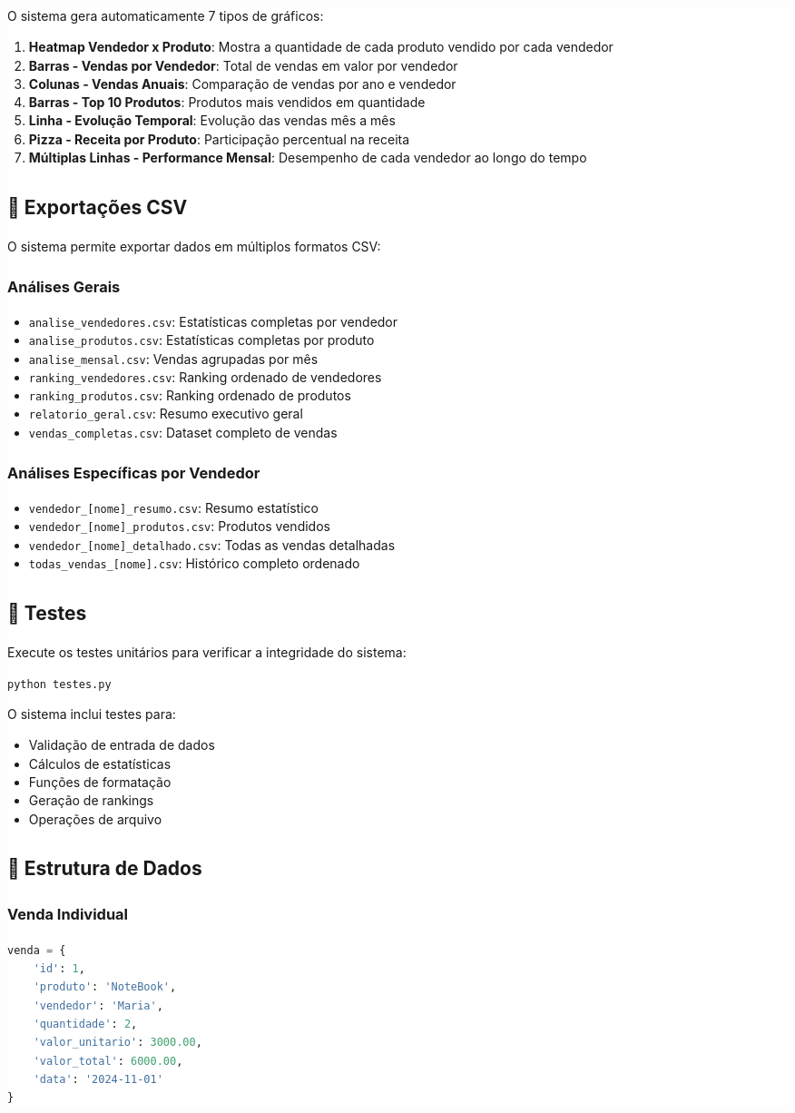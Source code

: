 O sistema gera automaticamente 7 tipos de gráficos:

1. **Heatmap Vendedor x Produto**: Mostra a quantidade de cada produto vendido por cada vendedor
2. **Barras - Vendas por Vendedor**: Total de vendas em valor por vendedor
3. **Colunas - Vendas Anuais**: Comparação de vendas por ano e vendedor
4. **Barras - Top 10 Produtos**: Produtos mais vendidos em quantidade
5. **Linha - Evolução Temporal**: Evolução das vendas mês a mês
6. **Pizza - Receita por Produto**: Participação percentual na receita
7. **Múltiplas Linhas - Performance Mensal**: Desempenho de cada vendedor ao longo do tempo

## 💾 Exportações CSV

O sistema permite exportar dados em múltiplos formatos CSV:

### Análises Gerais
- `analise_vendedores.csv`: Estatísticas completas por vendedor
- `analise_produtos.csv`: Estatísticas completas por produto
- `analise_mensal.csv`: Vendas agrupadas por mês
- `ranking_vendedores.csv`: Ranking ordenado de vendedores
- `ranking_produtos.csv`: Ranking ordenado de produtos
- `relatorio_geral.csv`: Resumo executivo geral
- `vendas_completas.csv`: Dataset completo de vendas

### Análises Específicas por Vendedor
- `vendedor_[nome]_resumo.csv`: Resumo estatístico
- `vendedor_[nome]_produtos.csv`: Produtos vendidos
- `vendedor_[nome]_detalhado.csv`: Todas as vendas detalhadas
- `todas_vendas_[nome].csv`: Histórico completo ordenado

## 🧪 Testes

Execute os testes unitários para verificar a integridade do sistema:

```bash
python testes.py
```

O sistema inclui testes para:
- Validação de entrada de dados
- Cálculos de estatísticas
- Funções de formatação
- Geração de rankings
- Operações de arquivo

## 🔧 Estrutura de Dados

### Venda Individual
```python
venda = {
    'id': 1,
    'produto': 'NoteBook',
    'vendedor': 'Maria',
    'quantidade': 2,
    'valor_unitario': 3000.00,
    'valor_total': 6000.00,
    'data': '2024-11-01'
}
```
